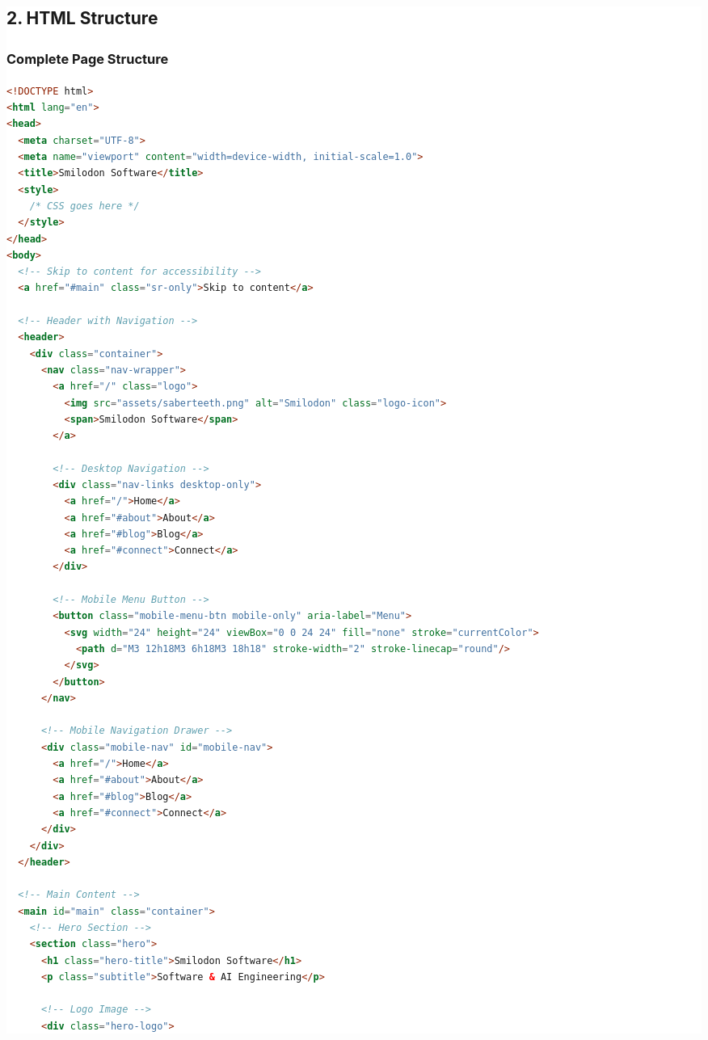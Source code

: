 ## 2. HTML Structure

### Complete Page Structure
```html
<!DOCTYPE html>
<html lang="en">
<head>
  <meta charset="UTF-8">
  <meta name="viewport" content="width=device-width, initial-scale=1.0">
  <title>Smilodon Software</title>
  <style>
    /* CSS goes here */
  </style>
</head>
<body>
  <!-- Skip to content for accessibility -->
  <a href="#main" class="sr-only">Skip to content</a>

  <!-- Header with Navigation -->
  <header>
    <div class="container">
      <nav class="nav-wrapper">
        <a href="/" class="logo">
          <img src="assets/saberteeth.png" alt="Smilodon" class="logo-icon">
          <span>Smilodon Software</span>
        </a>

        <!-- Desktop Navigation -->
        <div class="nav-links desktop-only">
          <a href="/">Home</a>
          <a href="#about">About</a>
          <a href="#blog">Blog</a>
          <a href="#connect">Connect</a>
        </div>

        <!-- Mobile Menu Button -->
        <button class="mobile-menu-btn mobile-only" aria-label="Menu">
          <svg width="24" height="24" viewBox="0 0 24 24" fill="none" stroke="currentColor">
            <path d="M3 12h18M3 6h18M3 18h18" stroke-width="2" stroke-linecap="round"/>
          </svg>
        </button>
      </nav>

      <!-- Mobile Navigation Drawer -->
      <div class="mobile-nav" id="mobile-nav">
        <a href="/">Home</a>
        <a href="#about">About</a>
        <a href="#blog">Blog</a>
        <a href="#connect">Connect</a>
      </div>
    </div>
  </header>

  <!-- Main Content -->
  <main id="main" class="container">
    <!-- Hero Section -->
    <section class="hero">
      <h1 class="hero-title">Smilodon Software</h1>
      <p class="subtitle">Software & AI Engineering</p>

      <!-- Logo Image -->
      <div class="hero-logo">
```